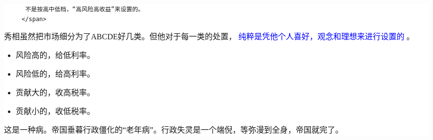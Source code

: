          不是按高中低档，“高风险高收益”来设置的。
         </span>
</p>
<p style="line-height:150%">
<span style="font-size:16px;line-height:150%;font-family:楷体">
</span>
</p>
<p style="line-height:150%">
<span style="font-size:16px;line-height:150%;font-family:楷体">
          秀相虽然把市场细分为了ABCDE好几类。但他对于每一类的处置，
          <span style="color:blue">
           纯粹是凭他个人喜好，观念和理想来进行设置的
          </span>
          。
         </span>
</p>
<ul class="list-paddingleft-2" style="list-style-type: disc;">
<li>
<p style="line-height:150%">
<span style="font-size:16px;line-height:150%;font-family:楷体">
            风险高的，给低利率。
           </span>
</p>
</li>
<li>
<p style="line-height:150%">
<span style="font-size:16px;line-height:150%;font-family:楷体">
            风险低的，给高利率。
           </span>
</p>
</li>
<li>
<p style="line-height:150%">
<span style="font-size:16px;line-height:150%;font-family:楷体">
            贡献大的，收高税率。
           </span>
</p>
</li>
<li>
<p style="line-height:150%">
<span style="font-size:16px;line-height:150%;font-family:楷体">
            贡献小的，收低税率。
           </span>
</p>
</li>
</ul>
<p style="line-height:150%">
<span style="font-size:16px;line-height:150%;font-family:楷体">
</span>
</p>
<p style="line-height:150%">
<span style="font-size:16px;line-height:150%;font-family:楷体">
          这是一种病。帝国垂暮行政僵化的“老年病”。行政失灵是一个端倪，等弥漫到全身，帝国就完了。
         </span>
</p>
<p style="line-height:150%">
<span style="font-size:16px;line-height:150%;font-family:楷体">
</span>
</p>
<p style="line-height:150%">
<span style="font-size:16px;line-height:150%;font-family:楷体">
</span>
</p>
<p style="line-height:150%">